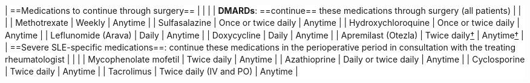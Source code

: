 | ==Medications to continue through surgery==                                                                                                                                 |                                                                                                                                 |                                                                                                                                   |
| **DMARDs**: ==continue== these medications through surgery (all patients)                                                                                                   |                                                                                                                                 |                                                                                                                                   |
| Methotrexate                                                                                                                                                                | Weekly                                                                                                                          | Anytime                                                                                                                           |
| Sulfasalazine                                                                                                                                                               | Once or twice daily                                                                                                             | Anytime                                                                                                                           |
| Hydroxychloroquine                                                                                                                                                          | Once or twice daily                                                                                                             | Anytime                                                                                                                           |
| Leflunomide (Arava)                                                                                                                                                         | Daily                                                                                                                           | Anytime                                                                                                                           |
| Doxycycline                                                                                                                                                                 | Daily                                                                                                                           | Anytime                                                                                                                           |
| Apremilast (Otezla)                                                                                                                                                         | Twice daily[†](https://acrjournals.onlinelibrary.wiley.com/doi/10.1002/acr.24893#acr24893-note-0009_21 "Link to note")          | Anytime[†](https://acrjournals.onlinelibrary.wiley.com/doi/10.1002/acr.24893#acr24893-note-0009_22 "Link to note")                |
| ==Severe SLE-specific medications==: continue these medications in the perioperative period in consultation with the treating rheumatologist                                |                                                                                                                                 |                                                                                                                                   |
| Mycophenolate mofetil                                                                                                                                                       | Twice daily                                                                                                                     | Anytime                                                                                                                           |
| Azathioprine                                                                                                                                                                | Daily or twice daily                                                                                                            | Anytime                                                                                                                           |
| Cyclosporine                                                                                                                                                                | Twice daily                                                                                                                     | Anytime                                                                                                                           |
| Tacrolimus                                                                                                                                                                  | Twice daily (IV and PO)                                                                                                         | Anytime                                                                                                                           |